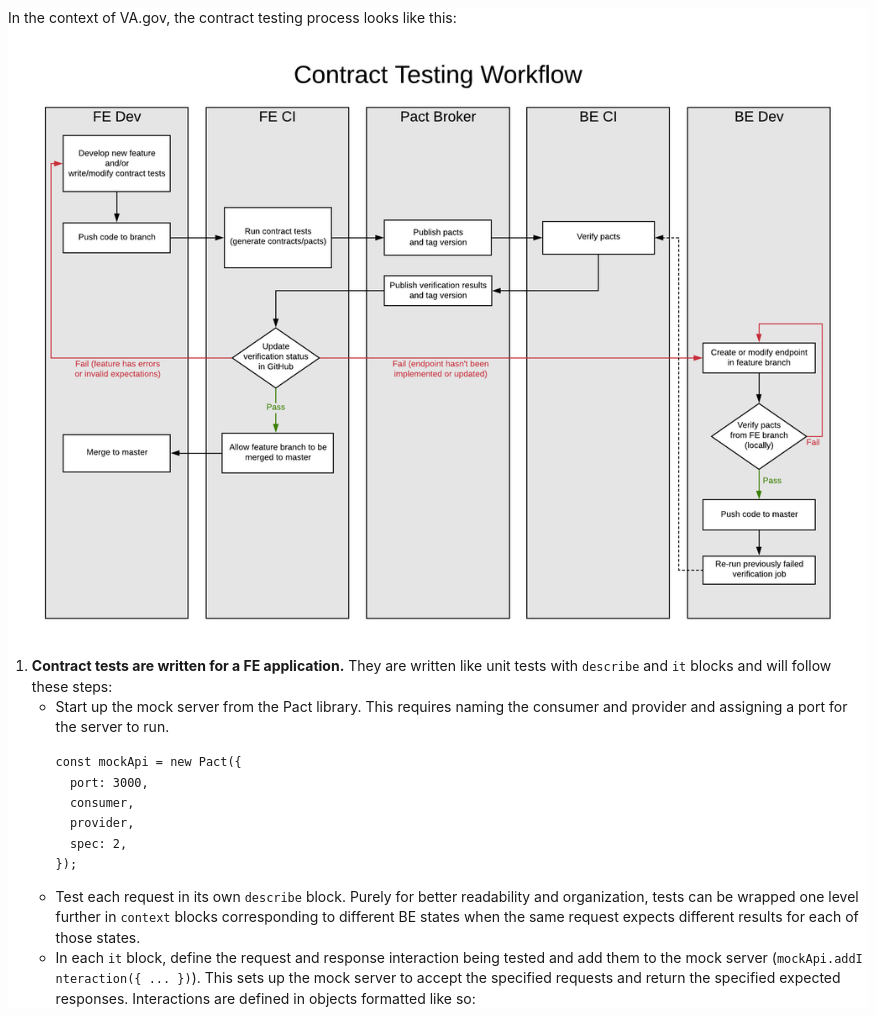 In the context of VA.gov, the contract testing process looks like this:

![Contract Testing Workflow](images/contract-testing/contract-testing-workflow.png)

1. **Contract tests are written for a FE application.** They are written like unit tests with `describe` and `it` blocks and will follow these steps:
   - Start up the mock server from the Pact library. This requires naming the consumer and provider and assigning a port for the server to run.
     ```
     const mockApi = new Pact({
       port: 3000,
       consumer,
       provider,
       spec: 2,
     });

     ```
   - Test each request in its own `describe` block. Purely for better readability and organization, tests can be wrapped one level further in `context` blocks corresponding to different BE states when the same request expects different results for each of those states.
   - In each `it` block, define the request and response interaction being tested and add them to the mock server (`mockApi.addInteraction({ ... })`).
     This sets up the mock server to accept the specified requests and return the specified expected responses.
     Interactions are defined in objects formatted like so:
